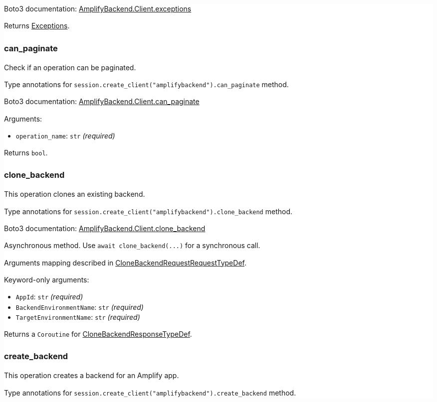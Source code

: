 Boto3 documentation:
[AmplifyBackend.Client.exceptions](https://boto3.amazonaws.com/v1/documentation/api/latest/reference/services/amplifybackend.html#AmplifyBackend.Client.exceptions)

Returns [Exceptions](#exceptions).

<a id="can\_paginate"></a>

### can_paginate

Check if an operation can be paginated.

Type annotations for `session.create_client("amplifybackend").can_paginate`
method.

Boto3 documentation:
[AmplifyBackend.Client.can_paginate](https://boto3.amazonaws.com/v1/documentation/api/latest/reference/services/amplifybackend.html#AmplifyBackend.Client.can_paginate)

Arguments:

- `operation_name`: `str` *(required)*

Returns `bool`.

<a id="clone\_backend"></a>

### clone_backend

This operation clones an existing backend.

Type annotations for `session.create_client("amplifybackend").clone_backend`
method.

Boto3 documentation:
[AmplifyBackend.Client.clone_backend](https://boto3.amazonaws.com/v1/documentation/api/latest/reference/services/amplifybackend.html#AmplifyBackend.Client.clone_backend)

Asynchronous method. Use `await clone_backend(...)` for a synchronous call.

Arguments mapping described in
[CloneBackendRequestRequestTypeDef](./type_defs.md#clonebackendrequestrequesttypedef).

Keyword-only arguments:

- `AppId`: `str` *(required)*
- `BackendEnvironmentName`: `str` *(required)*
- `TargetEnvironmentName`: `str` *(required)*

Returns a `Coroutine` for
[CloneBackendResponseTypeDef](./type_defs.md#clonebackendresponsetypedef).

<a id="create\_backend"></a>

### create_backend

This operation creates a backend for an Amplify app.

Type annotations for `session.create_client("amplifybackend").create_backend`
method.
